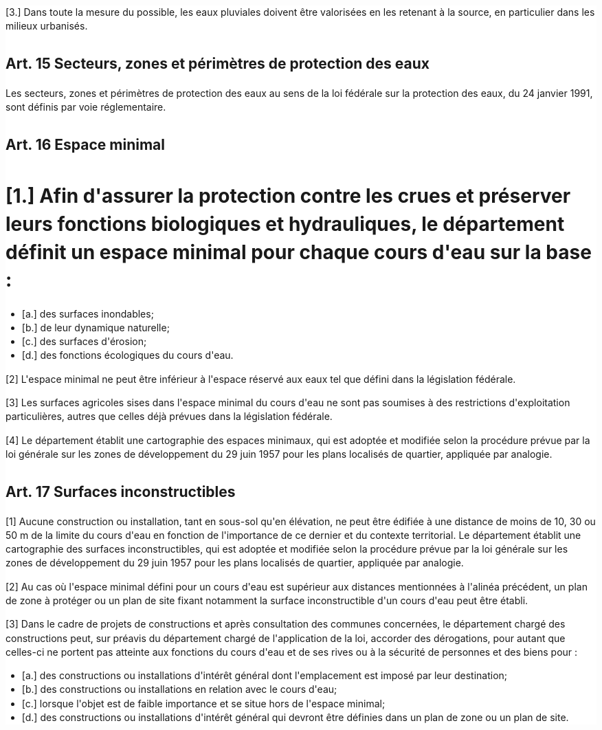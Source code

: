 [3.] Dans toute la mesure du possible, les eaux pluviales doivent être valorisées en les retenant à la source, en particulier dans les milieux urbanisés.

## Art. 15 Secteurs, zones et périmètres de protection des eaux

Les secteurs, zones et périmètres de protection des eaux au sens de la loi fédérale sur la protection des eaux, du 24 janvier 1991, sont définis par voie réglementaire.

## Art. 16 Espace minimal

[1.] Afin d'assurer la protection contre les crues et préserver leurs fonctions biologiques et hydrauliques, le département définit un espace minimal pour chaque cours d'eau sur la base :
=================
- [a.] des surfaces inondables;
- [b.] de leur dynamique naturelle;
- [c.] des surfaces d'érosion;
- [d.] des fonctions écologiques du cours d'eau.

[2] L'espace minimal ne peut être inférieur à l'espace réservé aux eaux tel que défini dans la législation fédérale.

[3] Les surfaces agricoles sises dans l'espace minimal du cours d'eau ne sont pas soumises à des restrictions d'exploitation particulières, autres que celles déjà prévues dans la législation fédérale.

[4] Le département établit une cartographie des espaces minimaux, qui est adoptée et modifiée selon la procédure prévue par la loi générale sur les zones de développement du 29 juin 1957 pour les plans localisés de quartier, appliquée par analogie.

## Art. 17 Surfaces inconstructibles

[1] Aucune construction ou installation, tant en sous-sol qu'en élévation, ne peut être édifiée à une distance de moins de 10, 30 ou 50 m de la limite du cours d'eau en fonction de l'importance de ce dernier et du contexte territorial. Le département établit une cartographie des surfaces inconstructibles, qui est adoptée et modifiée selon la procédure prévue par la loi générale sur les zones de développement du 29 juin 1957 pour les plans localisés de quartier, appliquée par analogie.

[2] Au cas où l'espace minimal défini pour un cours d'eau est supérieur aux distances mentionnées à l'alinéa précédent, un plan de zone à protéger ou un plan de site fixant notamment la surface inconstructible d'un cours d'eau peut être établi.

[3] Dans le cadre de projets de constructions et après consultation des communes concernées, le département chargé des constructions peut, sur préavis du département chargé de l'application de la loi, accorder des dérogations, pour autant que celles-ci ne portent pas atteinte aux fonctions du cours d'eau et de ses rives ou à la sécurité de personnes et des biens pour :

- [a.] des constructions ou installations d'intérêt général dont l'emplacement est imposé par leur destination;
- [b.] des constructions ou installations en relation avec le cours d'eau;
- [c.] lorsque l'objet est de faible importance et se situe hors de l'espace minimal;
- [d.] des constructions ou installations d'intérêt général qui devront être définies dans un plan de zone ou un plan de site.
